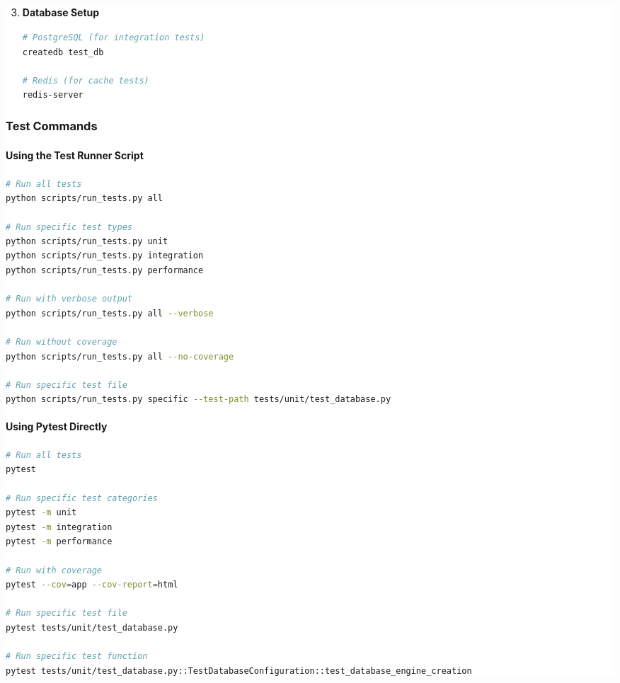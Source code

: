 3. **Database Setup**
   ```bash
   # PostgreSQL (for integration tests)
   createdb test_db
   
   # Redis (for cache tests)
   redis-server
   ```

### Test Commands

#### Using the Test Runner Script

```bash
# Run all tests
python scripts/run_tests.py all

# Run specific test types
python scripts/run_tests.py unit
python scripts/run_tests.py integration
python scripts/run_tests.py performance

# Run with verbose output
python scripts/run_tests.py all --verbose

# Run without coverage
python scripts/run_tests.py all --no-coverage

# Run specific test file
python scripts/run_tests.py specific --test-path tests/unit/test_database.py
```

#### Using Pytest Directly

```bash
# Run all tests
pytest

# Run specific test categories
pytest -m unit
pytest -m integration
pytest -m performance

# Run with coverage
pytest --cov=app --cov-report=html

# Run specific test file
pytest tests/unit/test_database.py

# Run specific test function
pytest tests/unit/test_database.py::TestDatabaseConfiguration::test_database_engine_creation
```
